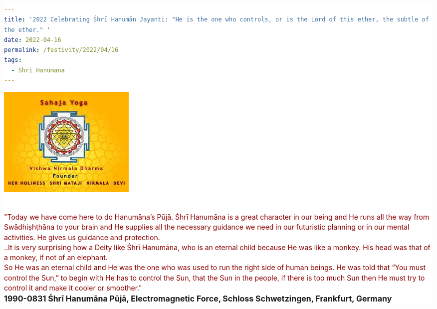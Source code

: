 ```yaml
---
title: '2022 Celebrating Śhrī Hanumān Jayanti: "He is the one who controls, or is the Lord of this ether, the subtle of the ether." '
date: 2022-04-16
permalink: /festivity/2022/04/16
tags:
  - Shri Hanumana
---
```


<div style="text-align: left"><img src="/images/image1.png" width="250" /></div><br>

<p>
<font color="DarkRed">"Today we have come here to do Hanumāna’s Pūjā. Śhrī Hanumāna is a great character in our being and He runs all the way from Swādhiṣhṭhāna to your brain and He supplies all the necessary guidance we need in our futuristic planning or in our mental activities. He gives us guidance and protection.<br>
..It is very surprising how a Deity like Śhrī Hanumāna, who is an eternal child because He was like a monkey. His head was that of a monkey, if not of an elephant.<br>
So He was an eternal child and He was the one who was used to run the right side of human beings. He was told that “You must control the Sun,” to begin with He has to control the Sun, that the Sun in the people, if there is too much Sun then He must try to control it and make it cooler or smoother."</font><br>
<font size="+0"><b>1990-0831 Śhrī Hanumāna Pūjā, Electromagnetic Force, Schloss Schwetzingen, Frankfurt, Germany</b></font>
</p>
